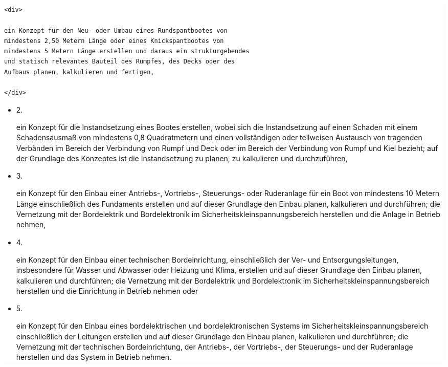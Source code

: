     <div>
    
    ein Konzept für den Neu- oder Umbau eines Rundspantbootes von
    mindestens 2,50 Metern Länge oder eines Knickspantbootes von
    mindestens 5 Metern Länge erstellen und daraus ein strukturgebendes
    und statisch relevantes Bauteil des Rumpfes, des Decks oder des
    Aufbaus planen, kalkulieren und fertigen,
    
    </div>

  - 2\.
    
    <div>
    
    ein Konzept für die Instandsetzung eines Bootes erstellen, wobei
    sich die Instandsetzung auf einen Schaden mit einem Schadensausmaß
    von mindestens 0,8 Quadratmetern und einen vollständigen oder
    teilweisen Austausch von tragenden Verbänden im Bereich der
    Verbindung von Rumpf und Deck oder im Bereich der Verbindung von
    Rumpf und Kiel bezieht; auf der Grundlage des Konzeptes ist die
    Instandsetzung zu planen, zu kalkulieren und durchzuführen,
    
    </div>

  - 3\.
    
    <div>
    
    ein Konzept für den Einbau einer Antriebs-, Vortriebs-, Steuerungs-
    oder Ruderanlage für ein Boot von mindestens 10 Metern Länge
    einschließlich des Fundaments erstellen und auf dieser Grundlage den
    Einbau planen, kalkulieren und durchführen; die Vernetzung mit der
    Bordelektrik und Bordelektronik im Sicherheitskleinspannungsbereich
    herstellen und die Anlage in Betrieb nehmen,
    
    </div>

  - 4\.
    
    <div>
    
    ein Konzept für den Einbau einer technischen Bordeinrichtung,
    einschließlich der Ver- und Entsorgungsleitungen, insbesondere für
    Wasser und Abwasser oder Heizung und Klima, erstellen und auf dieser
    Grundlage den Einbau planen, kalkulieren und durchführen; die
    Vernetzung mit der Bordelektrik und Bordelektronik im
    Sicherheitskleinspannungsbereich herstellen und die Einrichtung in
    Betrieb nehmen oder
    
    </div>

  - 5\.
    
    <div>
    
    ein Konzept für den Einbau eines bordelektrischen und
    bordelektronischen Systems im Sicherheitskleinspannungsbereich
    einschließlich der Leitungen erstellen und auf dieser Grundlage den
    Einbau planen, kalkulieren und durchführen; die Vernetzung mit der
    technischen Bordeinrichtung, der Antriebs-, der Vortriebs-, der
    Steuerungs- und der Ruderanlage herstellen und das System in Betrieb
    nehmen.
    